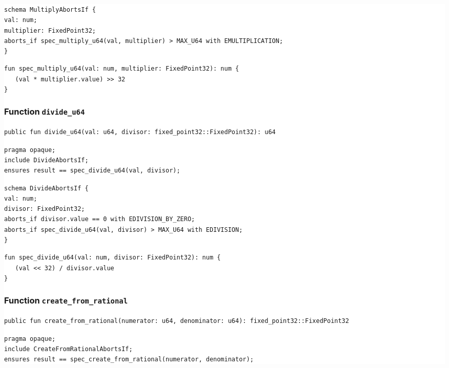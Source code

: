 <pre><code>schema MultiplyAbortsIf &#123;<br/>val: num;<br/>multiplier: FixedPoint32;<br/>aborts_if spec_multiply_u64(val, multiplier) &gt; MAX_U64 with EMULTIPLICATION;<br/>&#125;<br/></code></pre>




<a id="0x1_fixed_point32_spec_multiply_u64"></a>


<pre><code>fun spec_multiply_u64(val: num, multiplier: FixedPoint32): num &#123;<br/>   (val &#42; multiplier.value) &gt;&gt; 32<br/>&#125;<br/></code></pre>



<a id="@Specification_1_divide_u64"></a>

### Function `divide_u64`


<pre><code>public fun divide_u64(val: u64, divisor: fixed_point32::FixedPoint32): u64<br/></code></pre>




<pre><code>pragma opaque;<br/>include DivideAbortsIf;<br/>ensures result &#61;&#61; spec_divide_u64(val, divisor);<br/></code></pre>




<a id="0x1_fixed_point32_DivideAbortsIf"></a>


<pre><code>schema DivideAbortsIf &#123;<br/>val: num;<br/>divisor: FixedPoint32;<br/>aborts_if divisor.value &#61;&#61; 0 with EDIVISION_BY_ZERO;<br/>aborts_if spec_divide_u64(val, divisor) &gt; MAX_U64 with EDIVISION;<br/>&#125;<br/></code></pre>




<a id="0x1_fixed_point32_spec_divide_u64"></a>


<pre><code>fun spec_divide_u64(val: num, divisor: FixedPoint32): num &#123;<br/>   (val &lt;&lt; 32) / divisor.value<br/>&#125;<br/></code></pre>



<a id="@Specification_1_create_from_rational"></a>

### Function `create_from_rational`


<pre><code>public fun create_from_rational(numerator: u64, denominator: u64): fixed_point32::FixedPoint32<br/></code></pre>




<pre><code>pragma opaque;<br/>include CreateFromRationalAbortsIf;<br/>ensures result &#61;&#61; spec_create_from_rational(numerator, denominator);<br/></code></pre>




<a id="0x1_fixed_point32_CreateFromRationalAbortsIf"></a>

